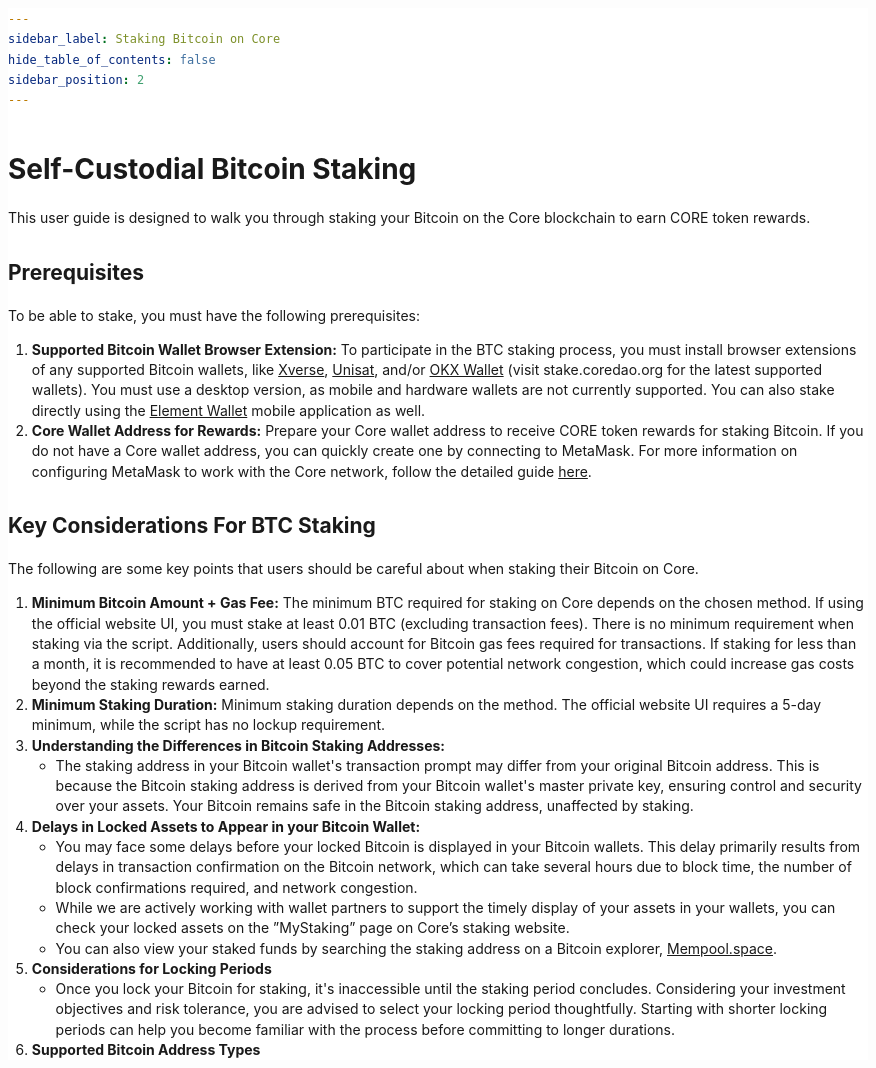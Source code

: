 ```yaml
---
sidebar_label: Staking Bitcoin on Core 
hide_table_of_contents: false
sidebar_position: 2
---
```


# Self-Custodial Bitcoin Staking

This user guide is designed to walk you through staking your Bitcoin on the Core blockchain to earn CORE token rewards. 

## Prerequisites

To be able to stake, you must have the following prerequisites:

1. **Supported Bitcoin Wallet Browser Extension:** To participate in the BTC staking process, you must install browser extensions of any supported Bitcoin wallets, like [Xverse](https://chromewebstore.google.com/detail/xverse-wallet/idnnbdplmphpflfnlkomgpfbpcgelopg?hl=en-GB&authuser=1), [Unisat](https://chromewebstore.google.com/detail/unisat-wallet/ppbibelpcjmhbdihakflkdcoccbgbkpo), and/or [OKX Wallet](https://chromewebstore.google.com/detail/okx-wallet/mcohilncbfahbmgdjkbpemcciiolgcge) (visit stake.coredao.org for the latest supported wallets). You must use a desktop version, as mobile and hardware wallets are not currently supported. You can also stake directly using the [Element Wallet](https://www.elementwallet.com/) mobile application as well. 
2. **Core Wallet Address for Rewards:** Prepare your Core wallet address to receive CORE token rewards for staking Bitcoin. If you do not have a Core wallet address, you can quickly create one by connecting to MetaMask. For more information on configuring MetaMask to work with the Core network, follow the detailed guide [here](../../../Dev-Guide/core-wallet-config.md).

## **Key Considerations For BTC Staking**

The following are some key points that users should be careful about when staking their Bitcoin on Core.

1. **Minimum Bitcoin Amount \+ Gas Fee:** The minimum BTC required for staking on Core depends on the chosen method. If using the official website UI, you must stake at least 0.01 BTC (excluding transaction fees). There is no minimum requirement when staking via the script. Additionally, users should account for Bitcoin gas fees required for transactions. If staking for less than a month, it is recommended to have at least 0.05 BTC to cover potential network congestion, which could increase gas costs beyond the staking rewards earned.
2. **Minimum Staking Duration:** Minimum staking duration depends on the method. The official website UI requires a 5-day minimum, while the script has no lockup requirement.
3. **Understanding the Differences in Bitcoin Staking Addresses:**  
   * The staking address in your Bitcoin wallet's transaction prompt may differ from your original Bitcoin address. This is because the Bitcoin staking address is derived from your Bitcoin wallet's master private key, ensuring control and security over your assets. Your Bitcoin remains safe in the Bitcoin staking address, unaffected by staking.   
4. **Delays in Locked Assets to Appear in your Bitcoin Wallet:**   
   * You may face some delays before your locked Bitcoin is displayed in your Bitcoin wallets. This delay primarily results from delays in transaction confirmation on the Bitcoin network, which can take several hours due to block time, the number of block confirmations required, and network congestion.   
   * While we are actively working with wallet partners to support the timely display of your assets in your wallets, you can check your locked assets on the ”MyStaking” page on Core’s staking website.   
   * You can also view your staked funds by searching the staking address on a Bitcoin explorer, [Mempool.space](https://mempool.space/).   
5. **Considerations for Locking Periods**  
   * Once you lock your Bitcoin for staking, it's inaccessible until the staking period concludes. Considering your investment objectives and risk tolerance, you are advised to select your locking period thoughtfully. Starting with shorter locking periods can help you become familiar with the process before committing to longer durations.
6. **Supported Bitcoin Address Types**